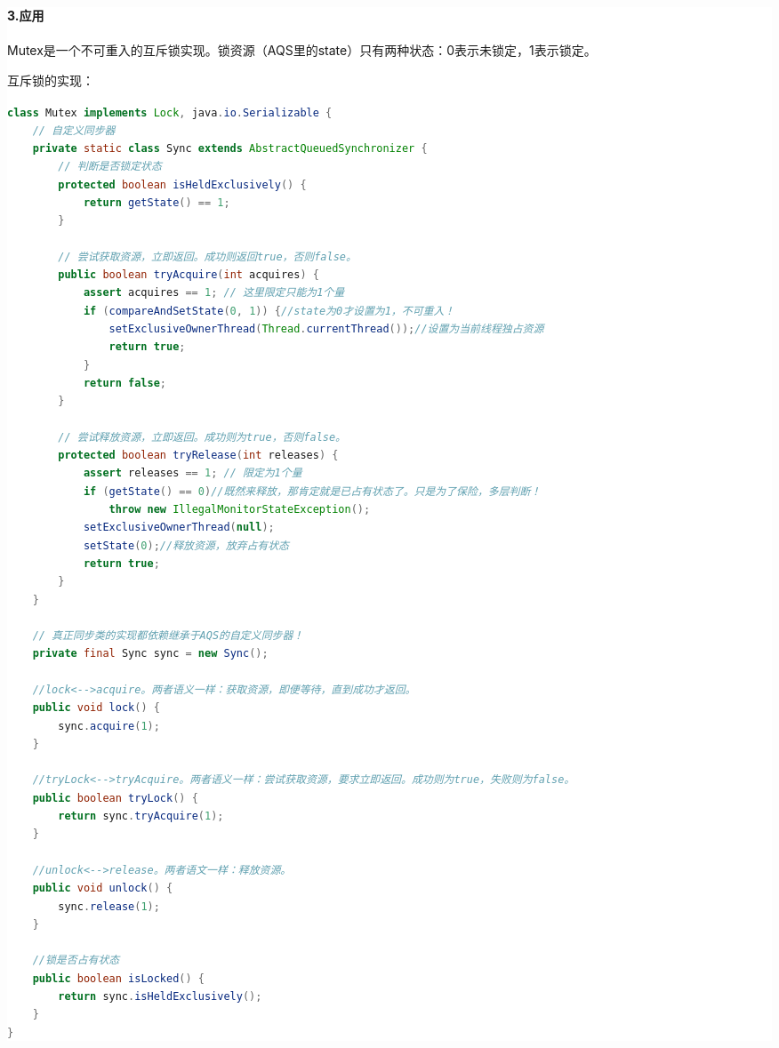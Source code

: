 #### 3.应用

​	Mutex是一个不可重入的互斥锁实现。锁资源（AQS里的state）只有两种状态：0表示未锁定，1表示锁定。

互斥锁的实现：

```java
class Mutex implements Lock, java.io.Serializable {
    // 自定义同步器
    private static class Sync extends AbstractQueuedSynchronizer {
        // 判断是否锁定状态
        protected boolean isHeldExclusively() {
            return getState() == 1;
        }

        // 尝试获取资源，立即返回。成功则返回true，否则false。
        public boolean tryAcquire(int acquires) {
            assert acquires == 1; // 这里限定只能为1个量
            if (compareAndSetState(0, 1)) {//state为0才设置为1，不可重入！
                setExclusiveOwnerThread(Thread.currentThread());//设置为当前线程独占资源
                return true;
            }
            return false;
        }

        // 尝试释放资源，立即返回。成功则为true，否则false。
        protected boolean tryRelease(int releases) {
            assert releases == 1; // 限定为1个量
            if (getState() == 0)//既然来释放，那肯定就是已占有状态了。只是为了保险，多层判断！
                throw new IllegalMonitorStateException();
            setExclusiveOwnerThread(null);
            setState(0);//释放资源，放弃占有状态
            return true;
        }
    }

    // 真正同步类的实现都依赖继承于AQS的自定义同步器！
    private final Sync sync = new Sync();

    //lock<-->acquire。两者语义一样：获取资源，即便等待，直到成功才返回。
    public void lock() {
        sync.acquire(1);
    }

    //tryLock<-->tryAcquire。两者语义一样：尝试获取资源，要求立即返回。成功则为true，失败则为false。
    public boolean tryLock() {
        return sync.tryAcquire(1);
    }

    //unlock<-->release。两者语文一样：释放资源。
    public void unlock() {
        sync.release(1);
    }

    //锁是否占有状态
    public boolean isLocked() {
        return sync.isHeldExclusively();
    }
}
```

